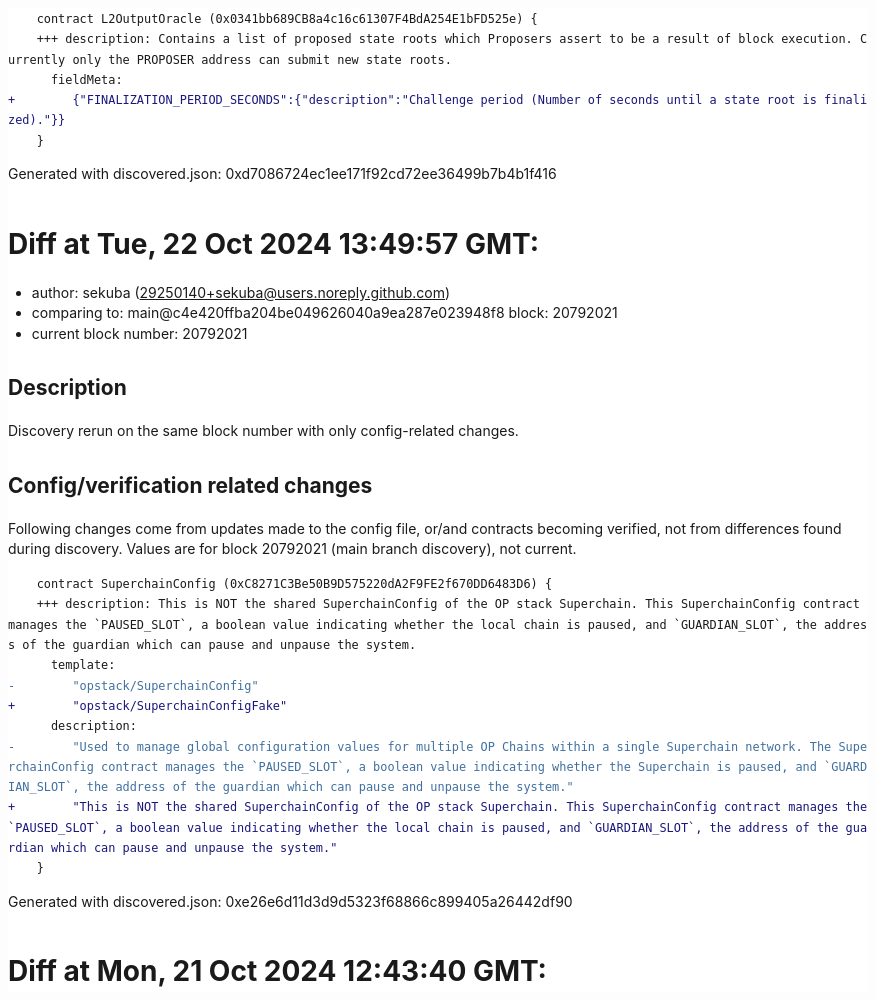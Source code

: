 ```diff
    contract L2OutputOracle (0x0341bb689CB8a4c16c61307F4BdA254E1bFD525e) {
    +++ description: Contains a list of proposed state roots which Proposers assert to be a result of block execution. Currently only the PROPOSER address can submit new state roots.
      fieldMeta:
+        {"FINALIZATION_PERIOD_SECONDS":{"description":"Challenge period (Number of seconds until a state root is finalized)."}}
    }
```

Generated with discovered.json: 0xd7086724ec1ee171f92cd72ee36499b7b4b1f416

# Diff at Tue, 22 Oct 2024 13:49:57 GMT:

- author: sekuba (<29250140+sekuba@users.noreply.github.com>)
- comparing to: main@c4e420ffba204be049626040a9ea287e023948f8 block: 20792021
- current block number: 20792021

## Description

Discovery rerun on the same block number with only config-related changes.

## Config/verification related changes

Following changes come from updates made to the config file,
or/and contracts becoming verified, not from differences found during
discovery. Values are for block 20792021 (main branch discovery), not current.

```diff
    contract SuperchainConfig (0xC8271C3Be50B9D575220dA2F9FE2f670DD6483D6) {
    +++ description: This is NOT the shared SuperchainConfig of the OP stack Superchain. This SuperchainConfig contract manages the `PAUSED_SLOT`, a boolean value indicating whether the local chain is paused, and `GUARDIAN_SLOT`, the address of the guardian which can pause and unpause the system.
      template:
-        "opstack/SuperchainConfig"
+        "opstack/SuperchainConfigFake"
      description:
-        "Used to manage global configuration values for multiple OP Chains within a single Superchain network. The SuperchainConfig contract manages the `PAUSED_SLOT`, a boolean value indicating whether the Superchain is paused, and `GUARDIAN_SLOT`, the address of the guardian which can pause and unpause the system."
+        "This is NOT the shared SuperchainConfig of the OP stack Superchain. This SuperchainConfig contract manages the `PAUSED_SLOT`, a boolean value indicating whether the local chain is paused, and `GUARDIAN_SLOT`, the address of the guardian which can pause and unpause the system."
    }
```

Generated with discovered.json: 0xe26e6d11d3d9d5323f68866c899405a26442df90

# Diff at Mon, 21 Oct 2024 12:43:40 GMT:
